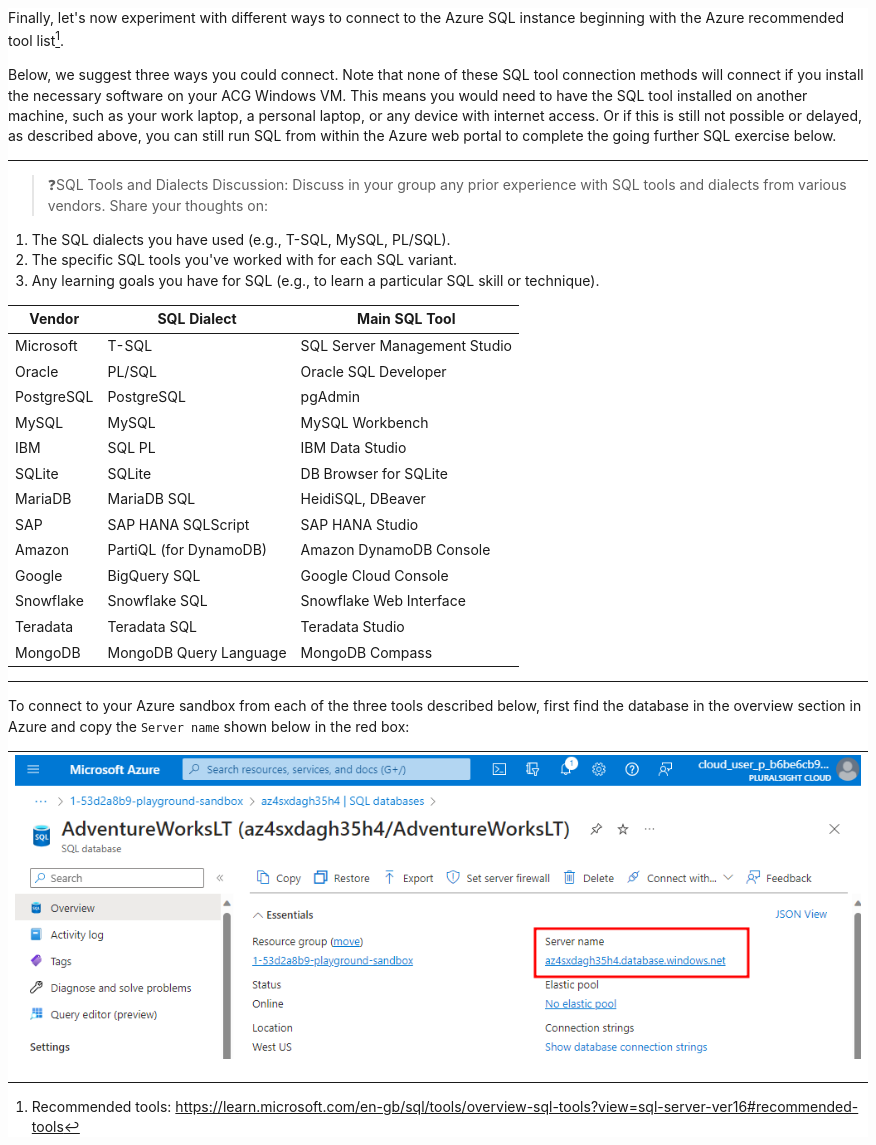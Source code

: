 Finally, let's now experiment with different ways to connect to the Azure SQL instance beginning with the Azure recommended tool list[^21].

Below, we suggest three ways you could connect. Note that none of these SQL tool connection methods will connect if you install the necessary software on your ACG Windows VM. This means you would need to have the SQL tool installed on another machine, such as your work laptop, a personal laptop, or any device with internet access. Or if this is still not possible or delayed, as described above, you can still run SQL from within the Azure web portal to complete the going further SQL exercise below.

---
> ❓SQL Tools and Dialects Discussion:
Discuss in your group any prior experience with SQL tools and dialects from various vendors. Share your thoughts on:

1. The SQL dialects you have used (e.g., T-SQL, MySQL, PL/SQL).
2. The specific SQL tools you've worked with for each SQL variant.
3. Any learning goals you have for SQL (e.g., to learn a particular SQL skill or technique).

| Vendor          | SQL Dialect        | Main SQL Tool                  |
|-----------------|--------------------|--------------------------------|
| Microsoft       | T-SQL              | SQL Server Management Studio   |
| Oracle          | PL/SQL             | Oracle SQL Developer           |
| PostgreSQL      | PostgreSQL         | pgAdmin                        |
| MySQL           | MySQL              | MySQL Workbench                |
| IBM             | SQL PL             | IBM Data Studio                |
| SQLite          | SQLite             | DB Browser for SQLite          |
| MariaDB         | MariaDB SQL        | HeidiSQL, DBeaver              |
| SAP             | SAP HANA SQLScript | SAP HANA Studio                |
| Amazon          | PartiQL (for DynamoDB) | Amazon DynamoDB Console   |
| Google          | BigQuery SQL       | Google Cloud Console           |
| Snowflake       | Snowflake SQL      | Snowflake Web Interface        |
| Teradata        | Teradata SQL       | Teradata Studio                |
| MongoDB         | MongoDB Query Language | MongoDB Compass            |
---

To connect to your Azure sandbox from each of the three tools described below, first find the database in the overview section in Azure and copy the `Server name` shown below in the red box:

| ![servername](/images/servername.png) |
|:--:|


[^1]: Guide to using Windows Remote Desktop: <https://support.microsoft.com/en-us/windows/how-to-use-remote-desktop-5fe128d5-8fb1-7a23-3b8a-41e636865e8c#ID0EDD=Windows_1>
[^2]: Good explanation of Infrastructure as a Service (IaaS) is: <https://cloud.google.com/learn/what-is-iaas>
[^3]: ACG guide to Cloud Servers: <https://help.pluralsight.com/help/cloud-servers>
[^4]: VS Code install PowerShell script used in this exercise: <https://www.powershellgallery.com/packages/Install-VSCode/1.4.3>
[^5]: VS Code Extensions marketplace: <https://code.visualstudio.com/docs/editor/extension-marketplace>
[^6]: PowerShell is a versatile command line tool for task automation and system management in Windows from simple administrative tasks to complex scripting. For an in-depth understanding, visit Microsoft's guide: <https://learn.microsoft.com/en-us/training/modules/introduction-to-powershell/>
[^7]: NuGet is a package manager for the Microsoft development platform, including .NET. It's essential for managing the installation of various software packages and dependencies in the .NET framework: <https://docs.microsoft.com/en-us/nuget/what-is-nuget>
[^8]: The Python VS Code extension: <https://marketplace.visualstudio.com/items?itemName=ms-python.python>
[^9]: The Jupyter VS Code extension: <https://marketplace.visualstudio.com/items?itemName=ms-toolsai.jupyter>
[^10]: Cloning means creating an exact replica of a repository, similar to downloading a music playlist onto your device. Just as you get a personal copy of the music to enjoy and use independently, cloning gives you your own version of the code to work on and modify without affecting the original: <https://github.com/git-guides/git-clone>
[^11]: This short tutorial is a practical hands-on way to become familiar with the main concepts in Git: <https://docs.github.com/en/get-started/quickstart/hello-world> While the Git Guide is a good way to read about Git and understand it well conceptually: <https://github.com/git-guides>. Further, if you wanted to go from zero to the most advanced skills and topics in GitHub, the GitHub SKills page is a great one-stop resource: <https://skills.github.com/>
[^12]: Setting up Git guidance: <https://docs.github.com/en/get-started/quickstart/set-up-git#setting-up-git>
[^13]: How to set your Git username: <https://docs.github.com/en/get-started/getting-started-with-git/setting-your-username-in-git#setting-your-git-username-for-every-repository-on-your-computer>
[^14]: How set your commit email address in Git: <https://docs.github.com/en/account-and-profile/setting-up-and-managing-your-personal-account-on-github/managing-email-preferences/setting-your-commit-email-address#setting-your-commit-email-address-in-git>
[^15]: Explanation of Git commit: <https://github.com/git-guides/git-commit>
[^17]: What is Docker? <https://docker-curriculum.com/#what-is-docker->
[^19]: If a service is not available it will simply not create. Sometimes whole service are blocked that can lead to lots of expensive compute activities (e.g. Azure Databricks and Azure HDInsight), or particular configurations of services that can become expensive (e.g. a database with a lot of storage or compute): <https://help.pluralsight.com/help/cloud-playground>
[^20]: Strong password guidance: <https://learn.microsoft.com/en-us/sql/relational-databases/security/strong-passwords?view=sql-server-ver16>
[^21]: Recommended tools: <https://learn.microsoft.com/en-gb/sql/tools/overview-sql-tools?view=sql-server-ver16#recommended-tools>
[^22]: Guide to getting started with the mssql extension in VS Code:  <https://learn.microsoft.com/en-us/sql/tools/visual-studio-code/mssql-extensions?view=sql-server-ver16#getting-started-with-the-mssql-extension-in-vs-code>
